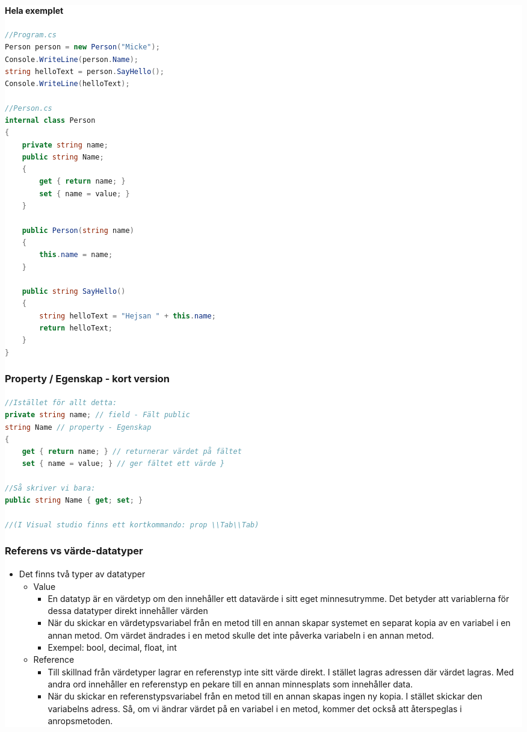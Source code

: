 #### Hela exemplet

```cs
//Program.cs 
Person person = new Person("Micke");
Console.WriteLine(person.Name); 
string helloText = person.SayHello(); 
Console.WriteLine(helloText);

//Person.cs 
internal class Person 
{ 
	private string name; 
	public string Name; 
	{ 
		get { return name; } 
		set { name = value; } 
	} 
	
	public Person(string name) 
	{ 
		this.name = name; 
	} 
	
	public string SayHello() 
	{ 
		string helloText = "Hejsan " + this.name; 
		return helloText; 
	} 
}
```

### Property / Egenskap - kort version

```cs
//Istället för allt detta: 
private string name; // field - Fält public 
string Name // property - Egenskap 
{ 
	get { return name; } // returnerar värdet på fältet 
	set { name = value; } // ger fältet ett värde } 

//Så skriver vi bara: 
public string Name { get; set; }

//(I Visual studio finns ett kortkommando: prop \\Tab\\Tab)
```

### Referens vs värde-datatyper
- Det finns två typer av datatyper
	- Value
		- En datatyp är en värdetyp om den innehåller ett datavärde i sitt eget minnesutrymme. Det betyder att variablerna för dessa datatyper direkt innehåller värden
		- När du skickar en värdetypsvariabel från en metod till en annan skapar systemet en separat kopia av en variabel i en annan metod. Om värdet ändrades i en metod skulle det inte påverka variabeln i en annan metod.
		- Exempel: bool, decimal, float, int
	- Reference
		- Till skillnad från värdetyper lagrar en referenstyp inte sitt värde direkt. I stället lagras adressen där värdet lagras. Med andra ord innehåller en referenstyp en pekare till en annan minnesplats som innehåller data.
		- När du skickar en referenstypsvariabel från en metod till en annan skapas ingen ny kopia. I stället skickar den variabelns adress. Så, om vi ändrar värdet på en variabel i en metod, kommer det också att återspeglas i anropsmetoden.